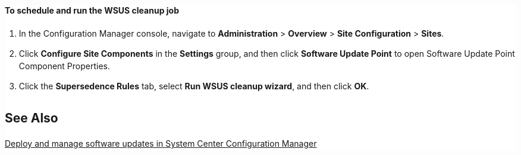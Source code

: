 #### To schedule and run the WSUS cleanup job  
  
1.  In the Configuration Manager console, navigate to **Administration** > **Overview** > **Site Configuration** > **Sites**.  
  
2.  Click **Configure Site Components** in the **Settings** group, and then click **Software Update Point** to open Software Update Point Component Properties.  
  
3.  Click the **Supersedence Rules** tab, select **Run WSUS cleanup wizard**, and then click **OK**.  
  
## See Also  
 [Deploy and manage software updates in System Center Configuration Manager](../Topic/Deploy%20and%20manage%20software%20updates%20in%20System%20Center%20Configuration%20Manager.md)